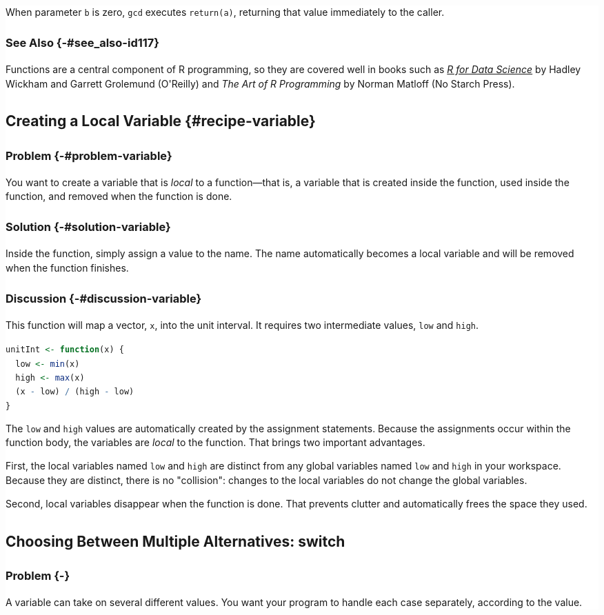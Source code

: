 When parameter `b` is zero, `gcd` executes `return(a)`, returning that value immediately to the caller.

### See Also {-#see_also-id117}
Functions are a central component of R programming,
so they are covered well in books such as
[*R for Data Science*](http://shop.oreilly.com/product/0636920034407.do) by Hadley Wickham and Garrett Grolemund (O'Reilly) 
and *The Art of R Programming* by Norman Matloff (No Starch Press).


Creating a Local Variable {#recipe-variable}
--------------------------------------------

### Problem {-#problem-variable}
You want to create a variable that is *local* to a function—that is, a variable that is created inside the function, used inside the function,
and removed when the function is done.

### Solution {-#solution-variable}
Inside the function, simply assign a value to the name.
The name automatically becomes a local variable
and will be removed when the function finishes.

### Discussion {-#discussion-variable}
This function will map a vector, `x`, into the unit interval.
It requires two intermediate values, `low` and `high`.


```r
unitInt <- function(x) {
  low <- min(x)
  high <- max(x)
  (x - low) / (high - low)
}
```

The `low` and `high` values are automatically created by the assignment statements.
Because the assignments occur within the function body, the variables
are *local* to the function. That brings two important advantages.

First, the local variables named `low` and `high` are distinct from any global
variables named `low` and `high` in your workspace.
Because they are distinct, there is no "collision":
changes to the local variables do not change the global variables.

Second, local variables disappear when the function is done.
That prevents clutter and automatically frees the space they used.


Choosing Between Multiple Alternatives: switch
---------------------------------------------------

### Problem {-}
A variable can take on several different values.
You want your program to handle each case separately, according to the value.
